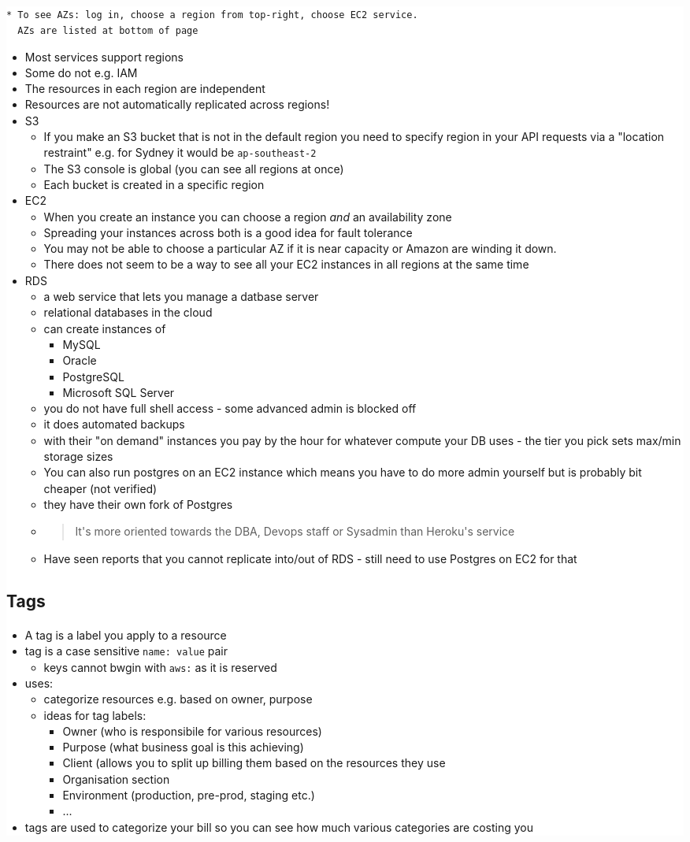     * To see AZs: log in, choose a region from top-right, choose EC2 service.
      AZs are listed at bottom of page
* Most services support regions
* Some do not e.g. IAM
* The resources in each region are independent
* Resources are not automatically replicated across regions!
* S3
    * If you make an S3 bucket that is not in the default region you need to
      specify region in your API requests via a "location restraint" e.g. for
      Sydney it would be `ap-southeast-2`
    * The S3 console is global (you can see all regions at once)
    * Each bucket is created in a specific region
* EC2
    * When you create an instance you can choose a region _and_ an availability zone
    * Spreading your instances across both is a good idea for fault tolerance
    * You may not be able to choose a particular AZ if it is near capacity or Amazon are winding it down.
    * There does not seem to be a way to see all your EC2 instances in all regions at the same time
* RDS
    * a web service that lets you manage a datbase server
    * relational databases in the cloud
    * can create instances of
        * MySQL
        * Oracle
        * PostgreSQL
        * Microsoft SQL Server
    * you do not have full shell access - some advanced admin is blocked off
    * it does automated backups
    * with their "on demand" instances you pay by the hour for whatever compute your DB uses - the tier you pick sets max/min storage sizes
    * You can also run postgres on an EC2 instance which means you have to do more admin yourself but is probably bit cheaper (not verified)
    * they have their own fork of Postgres
    * > It's more oriented towards the DBA, Devops staff or Sysadmin than Heroku's service
    * Have seen reports that you cannot replicate into/out of RDS - still need to use Postgres on EC2 for that

## Tags

* A tag is a label you apply to a resource
* tag is a case sensitive `name: value` pair
    * keys cannot bwgin with `aws:` as it is reserved
* uses:
    * categorize resources e.g. based on owner, purpose
    * ideas for tag labels:
        * Owner (who is responsibile for various resources)
        * Purpose (what business goal is this achieving)
        * Client (allows you to split up billing them based on the resources they use
        * Organisation section
        * Environment (production, pre-prod, staging etc.)
        * ...
* tags are used to categorize your bill so you can see how much various categories are costing you
